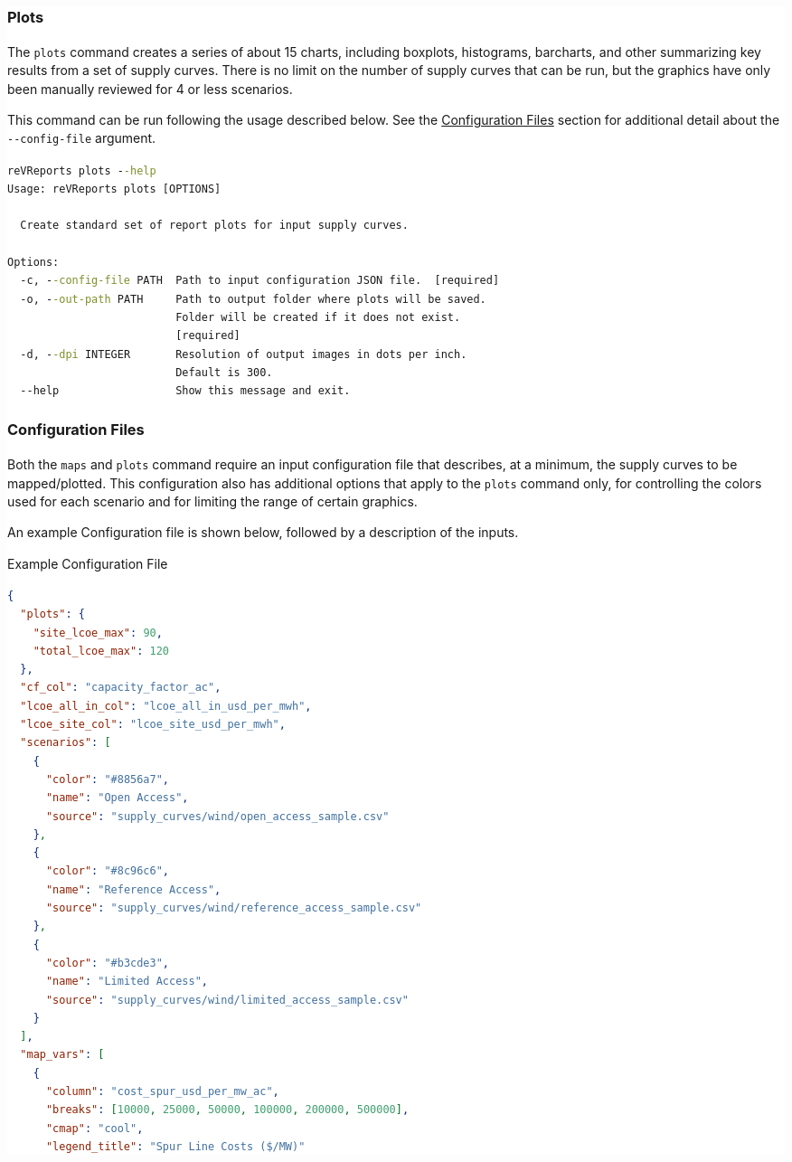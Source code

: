 ### Plots
The `plots` command creates a series of about 15 charts, including boxplots, histograms, barcharts, and other summarizing key results from a set of supply curves. There is no limit on the number of supply curves that can be run, but the graphics have only been manually reviewed for 4 or less scenarios.

This command can be run following the usage described below. See the [Configuration Files](#configuration-files) section for additional detail about the `--config-file` argument.
```cmd
reVReports plots --help
Usage: reVReports plots [OPTIONS]

  Create standard set of report plots for input supply curves.

Options:
  -c, --config-file PATH  Path to input configuration JSON file.  [required]
  -o, --out-path PATH     Path to output folder where plots will be saved.
                          Folder will be created if it does not exist.
                          [required]
  -d, --dpi INTEGER       Resolution of output images in dots per inch.
                          Default is 300.
  --help                  Show this message and exit.
```

### Configuration Files
Both the `maps` and `plots` command require an input configuration file that describes, at a minimum, the supply curves to be mapped/plotted. This configuration also has additional options that apply to the `plots` command only, for controlling the colors used for each scenario and for limiting the range of certain graphics.

An example Configuration file is shown below, followed by a description of the inputs.

Example Configuration File
```json
{
  "plots": {
    "site_lcoe_max": 90,
    "total_lcoe_max": 120
  },
  "cf_col": "capacity_factor_ac",
  "lcoe_all_in_col": "lcoe_all_in_usd_per_mwh",
  "lcoe_site_col": "lcoe_site_usd_per_mwh",
  "scenarios": [
    {
      "color": "#8856a7",
      "name": "Open Access",
      "source": "supply_curves/wind/open_access_sample.csv"
    },
    {
      "color": "#8c96c6",
      "name": "Reference Access",
      "source": "supply_curves/wind/reference_access_sample.csv"
    },
    {
      "color": "#b3cde3",
      "name": "Limited Access",
      "source": "supply_curves/wind/limited_access_sample.csv"
    }
  ],
  "map_vars": [
    {
      "column": "cost_spur_usd_per_mw_ac",
      "breaks": [10000, 25000, 50000, 100000, 200000, 500000],
      "cmap": "cool",
      "legend_title": "Spur Line Costs ($/MW)"
```